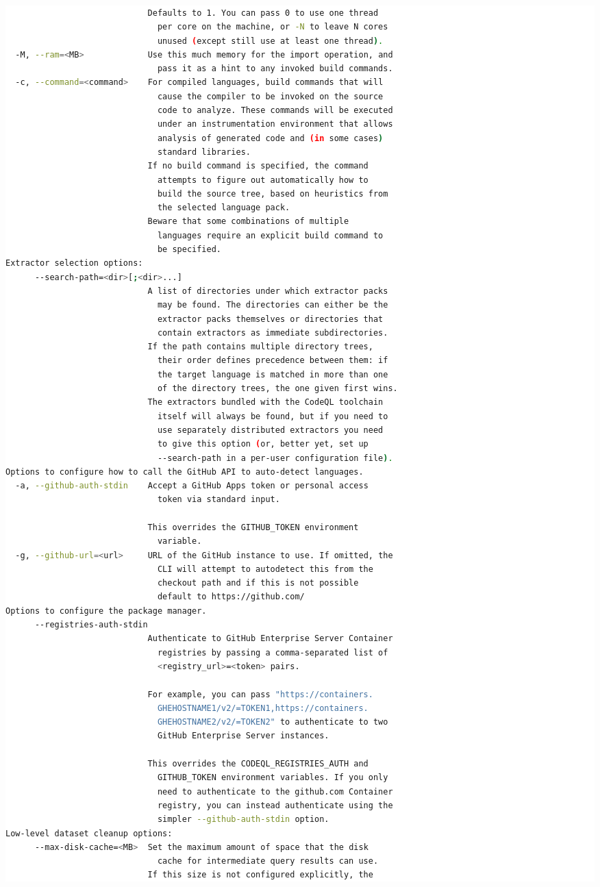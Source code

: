 ```bash
                             Defaults to 1. You can pass 0 to use one thread
                               per core on the machine, or -N to leave N cores
                               unused (except still use at least one thread).
  -M, --ram=<MB>             Use this much memory for the import operation, and
                               pass it as a hint to any invoked build commands.
  -c, --command=<command>    For compiled languages, build commands that will
                               cause the compiler to be invoked on the source
                               code to analyze. These commands will be executed
                               under an instrumentation environment that allows
                               analysis of generated code and (in some cases)
                               standard libraries.
                             If no build command is specified, the command
                               attempts to figure out automatically how to
                               build the source tree, based on heuristics from
                               the selected language pack.
                             Beware that some combinations of multiple
                               languages require an explicit build command to
                               be specified.
Extractor selection options:
      --search-path=<dir>[;<dir>...]
                             A list of directories under which extractor packs
                               may be found. The directories can either be the
                               extractor packs themselves or directories that
                               contain extractors as immediate subdirectories.
                             If the path contains multiple directory trees,
                               their order defines precedence between them: if
                               the target language is matched in more than one
                               of the directory trees, the one given first wins.
                             The extractors bundled with the CodeQL toolchain
                               itself will always be found, but if you need to
                               use separately distributed extractors you need
                               to give this option (or, better yet, set up
                               --search-path in a per-user configuration file).
Options to configure how to call the GitHub API to auto-detect languages.
  -a, --github-auth-stdin    Accept a GitHub Apps token or personal access
                               token via standard input.

                             This overrides the GITHUB_TOKEN environment
                               variable.
  -g, --github-url=<url>     URL of the GitHub instance to use. If omitted, the
                               CLI will attempt to autodetect this from the
                               checkout path and if this is not possible
                               default to https://github.com/
Options to configure the package manager.
      --registries-auth-stdin
                             Authenticate to GitHub Enterprise Server Container
                               registries by passing a comma-separated list of
                               <registry_url>=<token> pairs.

                             For example, you can pass "https://containers.
                               GHEHOSTNAME1/v2/=TOKEN1,https://containers.
                               GHEHOSTNAME2/v2/=TOKEN2" to authenticate to two
                               GitHub Enterprise Server instances.

                             This overrides the CODEQL_REGISTRIES_AUTH and
                               GITHUB_TOKEN environment variables. If you only
                               need to authenticate to the github.com Container
                               registry, you can instead authenticate using the
                               simpler --github-auth-stdin option.
Low-level dataset cleanup options:
      --max-disk-cache=<MB>  Set the maximum amount of space that the disk
                               cache for intermediate query results can use.
                             If this size is not configured explicitly, the
```